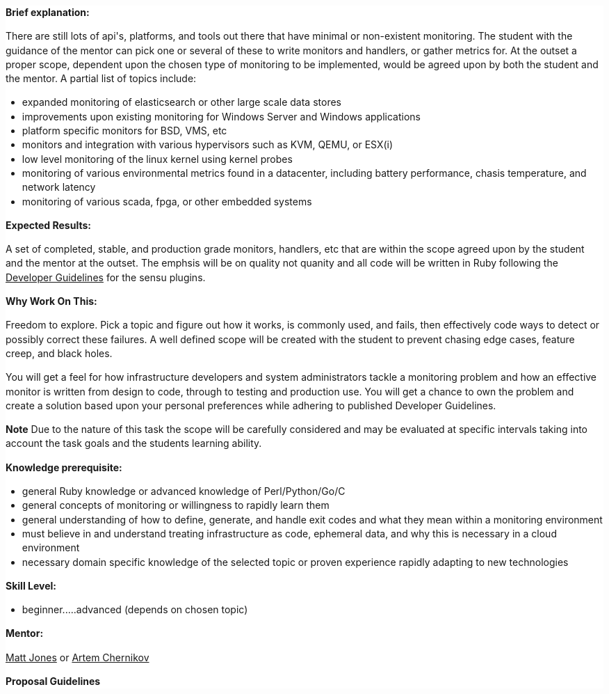 **Brief explanation:**

There are still lots of api's, platforms, and tools out there that have minimal or non-existent monitoring.  The student with the guidance of the mentor can pick one or several of these to write monitors and handlers, or gather metrics for.  At the outset a proper scope, dependent upon the chosen type of monitoring to be implemented, would be agreed upon by both the student and the mentor.  A partial list of topics include:

* expanded monitoring of elasticsearch or other large scale data stores
* improvements upon existing monitoring for Windows Server and Windows applications
* platform specific monitors for BSD, VMS, etc
* monitors and integration with various hypervisors such as KVM, QEMU, or ESX(i)
* low level monitoring of the linux kernel using kernel probes
* monitoring of various environmental metrics found in a datacenter, including battery performance, chasis temperature, and network latency
* monitoring of various scada, fpga, or other embedded systems

**Expected Results:**

A set of completed, stable, and production grade monitors, handlers, etc that are within the scope agreed upon by the student and the mentor at the outset.  The emphsis will be on quality not quanity and all code will be written in Ruby following the [Developer Guidelines][8] for the sensu plugins.

**Why Work On This:**

Freedom to explore.  Pick a topic and figure out how it works, is commonly used, and fails, then effectively code ways to detect or possibly correct these failures.  A well defined scope will be created with the student to prevent chasing edge cases, feature creep, and black holes.

You will get a feel for how infrastructure developers and system administrators tackle a monitoring problem and how an effective monitor is written from design to code, through to testing and production use.  You will get a chance to own the problem and create a solution based upon your personal preferences while adhering to published Developer Guidelines.

**Note** Due to the nature of this task the scope will be carefully considered and may be evaluated at specific intervals taking into account the task goals and the students learning ability.

**Knowledge prerequisite:**

* general Ruby knowledge or advanced knowledge of Perl/Python/Go/C
* general concepts of monitoring or willingness to rapidly learn them
* general understanding of how to define, generate, and handle exit codes and what they mean within a monitoring environment
* must believe in and understand treating infrastructure as code, ephemeral data, and why this is necessary in a cloud environment
* necessary domain specific knowledge of the selected topic or proven experience rapidly adapting to new technologies

**Skill Level:**

* beginner.....advanced (depends on chosen topic)

**Mentor:**

[Matt Jones][5] or [Artem Chernikov][6]

**Proposal Guidelines**


[1]: http://sensu-plugins.github.io/development/gir
[2]: https://github.com/sensu/sensu-community-plugins
[3]: https://github.com/sensu-plugins
[4]: https://github.com/bbatsov/ruby-style-guide
[5]: https://github.com/mattyjones
[6]: https://github.com/kalabiyau
[7]: https://github.com/sensu/sensu-plugin-spec
[8]: http://sensu-plugins.github.io/development/guidelines.html